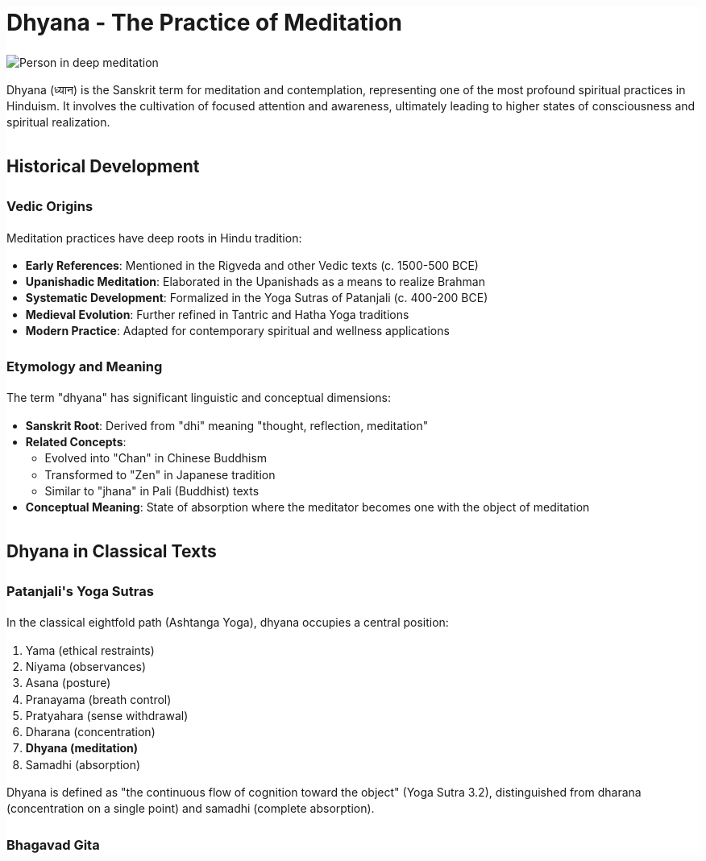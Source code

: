 # Dhyana - The Practice of Meditation

![Person in deep meditation](dhyana_meditation.jpg)

Dhyana (ध्यान) is the Sanskrit term for meditation and contemplation, representing one of the most profound spiritual practices in Hinduism. It involves the cultivation of focused attention and awareness, ultimately leading to higher states of consciousness and spiritual realization.

## Historical Development

### Vedic Origins

Meditation practices have deep roots in Hindu tradition:

- **Early References**: Mentioned in the Rigveda and other Vedic texts (c. 1500-500 BCE)
- **Upanishadic Meditation**: Elaborated in the Upanishads as a means to realize Brahman
- **Systematic Development**: Formalized in the Yoga Sutras of Patanjali (c. 400-200 BCE)
- **Medieval Evolution**: Further refined in Tantric and Hatha Yoga traditions
- **Modern Practice**: Adapted for contemporary spiritual and wellness applications

### Etymology and Meaning

The term "dhyana" has significant linguistic and conceptual dimensions:

- **Sanskrit Root**: Derived from "dhi" meaning "thought, reflection, meditation"
- **Related Concepts**: 
  - Evolved into "Chan" in Chinese Buddhism
  - Transformed to "Zen" in Japanese tradition
  - Similar to "jhana" in Pali (Buddhist) texts
- **Conceptual Meaning**: State of absorption where the meditator becomes one with the object of meditation

## Dhyana in Classical Texts

### Patanjali's Yoga Sutras

In the classical eightfold path (Ashtanga Yoga), dhyana occupies a central position:

1. Yama (ethical restraints)
2. Niyama (observances)
3. Asana (posture)
4. Pranayama (breath control)
5. Pratyahara (sense withdrawal)
6. Dharana (concentration)
7. **Dhyana (meditation)**
8. Samadhi (absorption)

Dhyana is defined as "the continuous flow of cognition toward the object" (Yoga Sutra 3.2), distinguished from dharana (concentration on a single point) and samadhi (complete absorption).

### Bhagavad Gita
